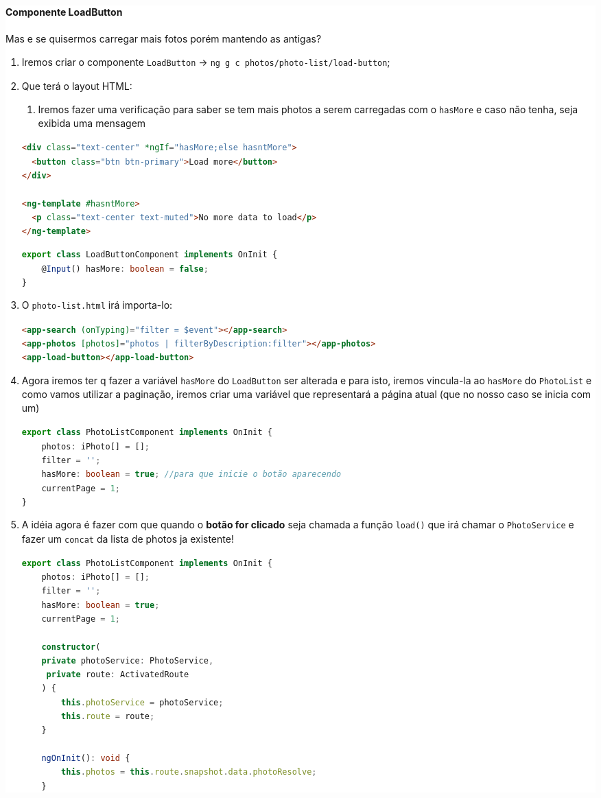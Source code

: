 #### Componente LoadButton

Mas e se quisermos carregar mais fotos porém mantendo as antigas?

1. Iremos criar o componente `LoadButton` -> `ng g c photos/photo-list/load-button`;

2. Que terá o layout HTML:

   1. Iremos fazer uma verificação para saber se tem mais photos a serem carregadas com o `hasMore` e caso não tenha, seja exibida uma mensagem

   ```html
   <div class="text-center" *ngIf="hasMore;else hasntMore">
     <button class="btn btn-primary">Load more</button>
   </div>
   
   <ng-template #hasntMore>
     <p class="text-center text-muted">No more data to load</p>
   </ng-template>
   ```

   ```typescript
   export class LoadButtonComponent implements OnInit {
       @Input() hasMore: boolean = false;
   }
   ```

3. O `photo-list.html` irá importa-lo:

   ```html
   <app-search (onTyping)="filter = $event"></app-search>
   <app-photos [photos]="photos | filterByDescription:filter"></app-photos>
   <app-load-button></app-load-button>
   ```

4. Agora iremos ter q fazer a variável `hasMore` do `LoadButton` ser alterada e para isto, iremos vincula-la ao `hasMore` do `PhotoList` e como vamos utilizar a paginação, iremos criar uma variável que representará a página atual (que no nosso caso se inicia com um)

   ```typescript
   export class PhotoListComponent implements OnInit {
       photos: iPhoto[] = [];
       filter = '';
       hasMore: boolean = true; //para que inicie o botão aparecendo
       currentPage = 1;
   } 
   ```

5. A idéia agora é fazer com que quando o **botão for clicado** seja chamada a função `load()` que irá chamar o `PhotoService` e fazer um `concat` da lista de photos ja existente!

   ```typescript
   export class PhotoListComponent implements OnInit {
       photos: iPhoto[] = [];
       filter = '';
       hasMore: boolean = true;
       currentPage = 1;
   
       constructor(
       private photoService: PhotoService,
        private route: ActivatedRoute
       ) {
           this.photoService = photoService;
           this.route = route;
       }
   
       ngOnInit(): void {
           this.photos = this.route.snapshot.data.photoResolve;
       }
   
   ```